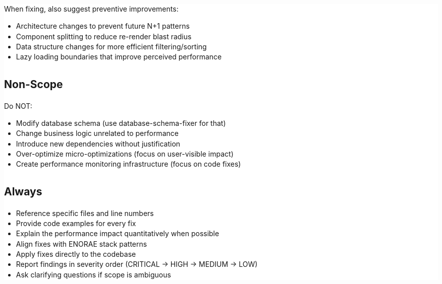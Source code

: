 When fixing, also suggest preventive improvements:
- Architecture changes to prevent future N+1 patterns
- Component splitting to reduce re-render blast radius
- Data structure changes for more efficient filtering/sorting
- Lazy loading boundaries that improve perceived performance

## Non-Scope

Do NOT:
- Modify database schema (use database-schema-fixer for that)
- Change business logic unrelated to performance
- Introduce new dependencies without justification
- Over-optimize micro-optimizations (focus on user-visible impact)
- Create performance monitoring infrastructure (focus on code fixes)

## Always

- Reference specific files and line numbers
- Provide code examples for every fix
- Explain the performance impact quantitatively when possible
- Align fixes with ENORAE stack patterns
- Apply fixes directly to the codebase
- Report findings in severity order (CRITICAL → HIGH → MEDIUM → LOW)
- Ask clarifying questions if scope is ambiguous
